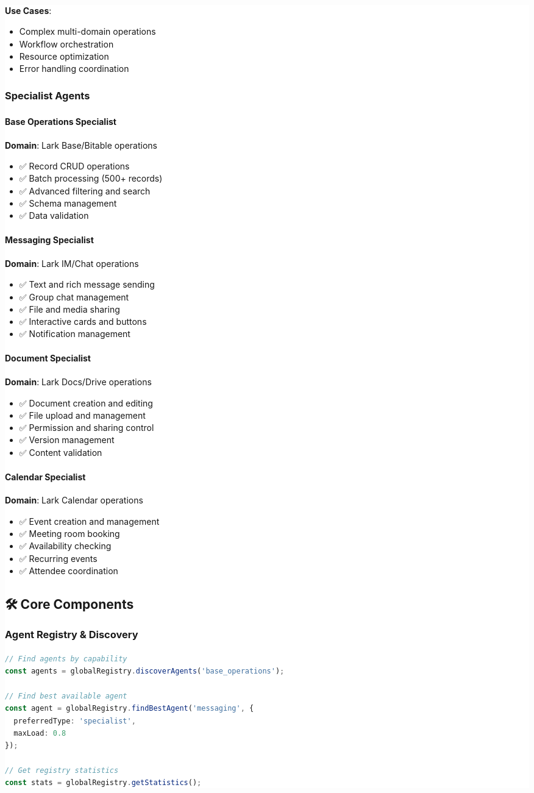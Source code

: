 **Use Cases**:
- Complex multi-domain operations
- Workflow orchestration
- Resource optimization
- Error handling coordination

### Specialist Agents

#### Base Operations Specialist
**Domain**: Lark Base/Bitable operations
- ✅ Record CRUD operations
- ✅ Batch processing (500+ records)
- ✅ Advanced filtering and search
- ✅ Schema management
- ✅ Data validation

#### Messaging Specialist  
**Domain**: Lark IM/Chat operations
- ✅ Text and rich message sending
- ✅ Group chat management
- ✅ File and media sharing
- ✅ Interactive cards and buttons
- ✅ Notification management

#### Document Specialist
**Domain**: Lark Docs/Drive operations
- ✅ Document creation and editing
- ✅ File upload and management
- ✅ Permission and sharing control
- ✅ Version management
- ✅ Content validation

#### Calendar Specialist
**Domain**: Lark Calendar operations
- ✅ Event creation and management
- ✅ Meeting room booking
- ✅ Availability checking
- ✅ Recurring events
- ✅ Attendee coordination

## 🛠️ Core Components

### Agent Registry & Discovery
```typescript
// Find agents by capability
const agents = globalRegistry.discoverAgents('base_operations');

// Find best available agent
const agent = globalRegistry.findBestAgent('messaging', {
  preferredType: 'specialist',
  maxLoad: 0.8
});

// Get registry statistics
const stats = globalRegistry.getStatistics();
```
